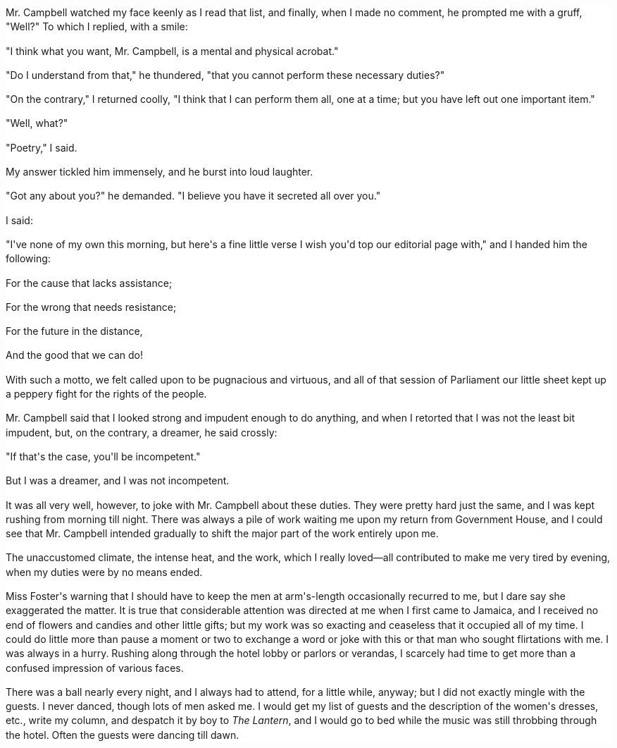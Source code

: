 Mr. Campbell watched my face keenly as I read that list, and finally, when I made no comment, he prompted me with a gruff, "Well?" To which I replied, with a smile:

"I think what you want, Mr. Campbell, is a mental and physical acrobat."

"Do I understand from that," he thundered, "that you cannot perform these necessary duties?"

"On the contrary," I returned coolly, "I think that I can perform them all, one at a time; but you have left out one important item."

"Well, what?"

"Poetry," I said.

My answer tickled him immensely, and he burst into loud laughter.

"Got any about you?" he demanded. "I believe you have it secreted all over you."

I said:

"I've none of my own this morning, but here's a fine little verse I wish you'd top our editorial page with," and I handed him the following:

For the cause that lacks assistance;

For the wrong that needs resistance;

For the future in the distance,

And the good that we can do!

With such a motto, we felt called upon to be pugnacious and virtuous, and all of that session of Parliament our little sheet kept up a peppery fight for the rights of the people.

Mr. Campbell said that I looked strong and impudent enough to do anything, and when I retorted that I was not the least bit impudent, but, on the contrary, a dreamer, he said crossly:

"If that's the case, you'll be incompetent."

But I was a dreamer, and I was not incompetent.

It was all very well, however, to joke with Mr. Campbell about these duties. They were pretty hard just the same, and I was kept rushing from morning till night. There was always a pile of work waiting me upon my return from Government House, and I could see that Mr. Campbell intended gradually to shift the major part of the work entirely upon me.

The unaccustomed climate, the intense heat, and the work, which I really loved—all contributed to make me very tired by evening, when my duties were by no means ended.

Miss Foster's warning that I should have to keep the men at arm's-length occasionally recurred to me, but I dare say she exaggerated the matter. It is true that considerable attention was directed at me when I first came to Jamaica, and I received no end of flowers and candies and other little gifts; but my work was so exacting and ceaseless that it occupied all of my time. I could do little more than pause a moment or two to exchange a word or joke with this or that man who sought flirtations with me. I was always in a hurry. Rushing along through the hotel lobby or parlors or verandas, I scarcely had time to get more than a confused impression of various faces.

There was a ball nearly every night, and I always had to attend, for a little while, anyway; but I did not exactly mingle with the guests. I never danced, though lots of men asked me. I would get my list of guests and the description of the women's dresses, etc., write my column, and despatch it by boy to _The Lantern_, and I would go to bed while the music was still throbbing through the hotel. Often the guests were dancing till dawn.
